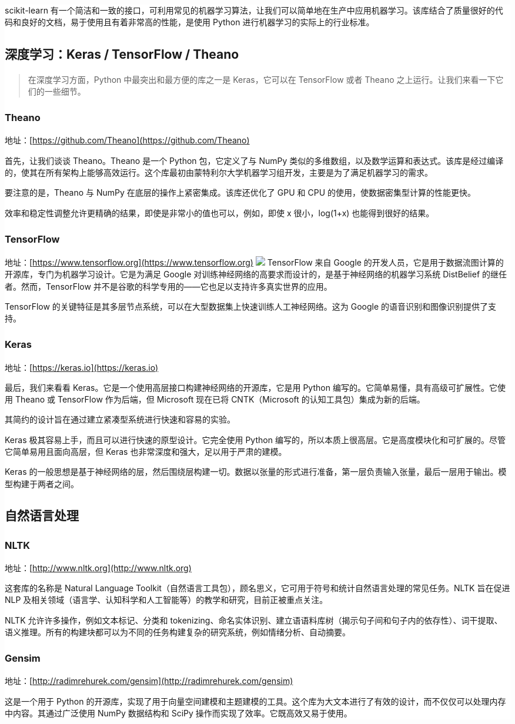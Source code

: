 scikit-learn 有一个简洁和一致的接口，可利用常见的机器学习算法，让我们可以简单地在生产中应用机器学习。该库结合了质量很好的代码和良好的文档，易于使用且有着非常高的性能，是使用 Python 进行机器学习的实际上的行业标准。

## 深度学习：Keras / TensorFlow / Theano
> 在深度学习方面，Python 中最突出和最方便的库之一是 Keras，它可以在 TensorFlow 或者 Theano 之上运行。让我们来看一下它们的一些细节。

### Theano
地址：[https://github.com/Theano](https://github.com/Theano)

首先，让我们谈谈 Theano。Theano 是一个 Python 包，它定义了与 NumPy 类似的多维数组，以及数学运算和表达式。该库是经过编译的，使其在所有架构上能够高效运行。这个库最初由蒙特利尔大学机器学习组开发，主要是为了满足机器学习的需求。

要注意的是，Theano 与 NumPy 在底层的操作上紧密集成。该库还优化了 GPU 和 CPU 的使用，使数据密集型计算的性能更快。

效率和稳定性调整允许更精确的结果，即使是非常小的值也可以，例如，即使 x 很小，log(1+x) 也能得到很好的结果。

### TensorFlow
地址：[https://www.tensorflow.org](https://www.tensorflow.org)
![](http://dinson-blog.hdinson.cn/FlB55UPCqB09XPeWUVlGqzi24Gui.png)
TensorFlow 来自 Google 的开发人员，它是用于数据流图计算的开源库，专门为机器学习设计。它是为满足 Google 对训练神经网络的高要求而设计的，是基于神经网络的机器学习系统 DistBelief 的继任者。然而，TensorFlow 并不是谷歌的科学专用的——它也足以支持许多真实世界的应用。

TensorFlow 的关键特征是其多层节点系统，可以在大型数据集上快速训练人工神经网络。这为 Google 的语音识别和图像识别提供了支持。

### Keras
地址：[https://keras.io](https://keras.io)

最后，我们来看看 Keras。它是一个使用高层接口构建神经网络的开源库，它是用 Python 编写的。它简单易懂，具有高级可扩展性。它使用 Theano 或 TensorFlow 作为后端，但 Microsoft 现在已将 CNTK（Microsoft 的认知工具包）集成为新的后端。

其简约的设计旨在通过建立紧凑型系统进行快速和容易的实验。

Keras 极其容易上手，而且可以进行快速的原型设计。它完全使用 Python 编写的，所以本质上很高层。它是高度模块化和可扩展的。尽管它简单易用且面向高层，但 Keras 也非常深度和强大，足以用于严肃的建模。

Keras 的一般思想是基于神经网络的层，然后围绕层构建一切。数据以张量的形式进行准备，第一层负责输入张量，最后一层用于输出。模型构建于两者之间。


## 自然语言处理
### NLTK
地址：[http://www.nltk.org](http://www.nltk.org)

这套库的名称是 Natural Language Toolkit（自然语言工具包），顾名思义，它可用于符号和统计自然语言处理的常见任务。NLTK 旨在促进 NLP 及相关领域（语言学、认知科学和人工智能等）的教学和研究，目前正被重点关注。

NLTK 允许许多操作，例如文本标记、分类和 tokenizing、命名实体识别、建立语语料库树（揭示句子间和句子内的依存性）、词干提取、语义推理。所有的构建块都可以为不同的任务构建复杂的研究系统，例如情绪分析、自动摘要。

### Gensim
地址：[http://radimrehurek.com/gensim](http://radimrehurek.com/gensim)

这是一个用于 Python 的开源库，实现了用于向量空间建模和主题建模的工具。这个库为大文本进行了有效的设计，而不仅仅可以处理内存中内容。其通过广泛使用 NumPy 数据结构和 SciPy 操作而实现了效率。它既高效又易于使用。
